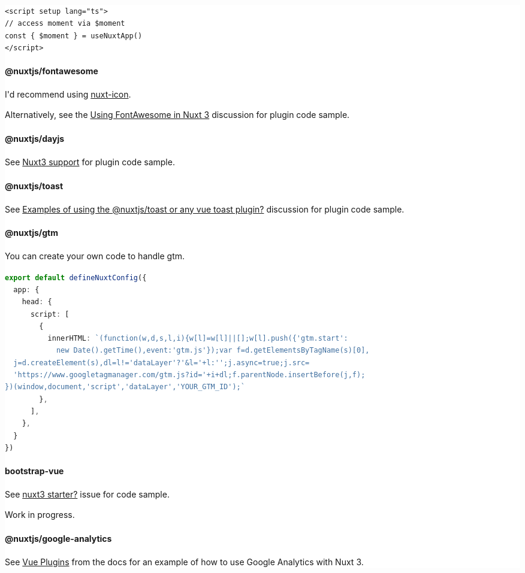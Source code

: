 ```vue [pages/index.vue]
<script setup lang="ts">
// access moment via $moment
const { $moment } = useNuxtApp()
</script>
```

#### @nuxtjs/fontawesome

I'd recommend using [nuxt-icon](https://github.com/nuxt-modules/icon).

Alternatively,
see the [Using FontAwesome in Nuxt 3](https://github.com/nuxt/framework/discussions/3823) discussion for plugin code sample.

#### @nuxtjs/dayjs

See [Nuxt3 support](https://github.com/nuxt-community/dayjs-module/issues/376) for plugin code sample.

#### @nuxtjs/toast

See [Examples of using the @nuxtjs/toast or any vue toast plugin?](https://github.com/nuxt/framework/discussions/2732) discussion for plugin code sample.

#### @nuxtjs/gtm

You can create your own code to handle gtm.

```ts [nuxt.config.ts]
export default defineNuxtConfig({
  app: {
    head: {
      script: [
        {
          innerHTML: `(function(w,d,s,l,i){w[l]=w[l]||[];w[l].push({'gtm.start':
            new Date().getTime(),event:'gtm.js'});var f=d.getElementsByTagName(s)[0],
  j=d.createElement(s),dl=l!='dataLayer'?'&l='+l:'';j.async=true;j.src=
  'https://www.googletagmanager.com/gtm.js?id='+i+dl;f.parentNode.insertBefore(j,f);
})(window,document,'script','dataLayer','YOUR_GTM_ID');`
        },
      ],
    },
  }
})
```

#### bootstrap-vue

See [nuxt3 starter?](https://github.com/cdmoro/bootstrap-vue-3/issues/232) issue for code sample.

Work in progress.

#### @nuxtjs/google-analytics

See [Vue Plugins](https://nuxt.com/docs/guide/directory-structure/plugins/#vue-plugins) from the docs for an example of how to use Google Analytics with Nuxt 3.
